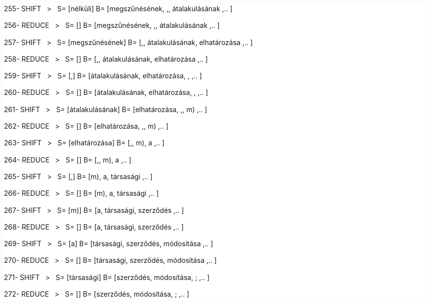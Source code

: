 

255- SHIFT&nbsp;&nbsp;&nbsp;>&nbsp;&nbsp;&nbsp;S= [nélküli]   B= [megszűnésének, ,, átalakulásának ,.. ]



256- REDUCE&nbsp;&nbsp;&nbsp;>&nbsp;&nbsp;&nbsp;S= []   B= [megszűnésének, ,, átalakulásának ,.. ]



257- SHIFT&nbsp;&nbsp;&nbsp;>&nbsp;&nbsp;&nbsp;S= [megszűnésének]   B= [,, átalakulásának, elhatározása ,.. ]



258- REDUCE&nbsp;&nbsp;&nbsp;>&nbsp;&nbsp;&nbsp;S= []   B= [,, átalakulásának, elhatározása ,.. ]



259- SHIFT&nbsp;&nbsp;&nbsp;>&nbsp;&nbsp;&nbsp;S= [,]   B= [átalakulásának, elhatározása, , ,.. ]



260- REDUCE&nbsp;&nbsp;&nbsp;>&nbsp;&nbsp;&nbsp;S= []   B= [átalakulásának, elhatározása, , ,.. ]



261- SHIFT&nbsp;&nbsp;&nbsp;>&nbsp;&nbsp;&nbsp;S= [átalakulásának]   B= [elhatározása, ,, m) ,.. ]



262- REDUCE&nbsp;&nbsp;&nbsp;>&nbsp;&nbsp;&nbsp;S= []   B= [elhatározása, ,, m) ,.. ]



263- SHIFT&nbsp;&nbsp;&nbsp;>&nbsp;&nbsp;&nbsp;S= [elhatározása]   B= [,, m), a ,.. ]



264- REDUCE&nbsp;&nbsp;&nbsp;>&nbsp;&nbsp;&nbsp;S= []   B= [,, m), a ,.. ]



265- SHIFT&nbsp;&nbsp;&nbsp;>&nbsp;&nbsp;&nbsp;S= [,]   B= [m), a, társasági ,.. ]



266- REDUCE&nbsp;&nbsp;&nbsp;>&nbsp;&nbsp;&nbsp;S= []   B= [m), a, társasági ,.. ]



267- SHIFT&nbsp;&nbsp;&nbsp;>&nbsp;&nbsp;&nbsp;S= [m)]   B= [a, társasági, szerződés ,.. ]



268- REDUCE&nbsp;&nbsp;&nbsp;>&nbsp;&nbsp;&nbsp;S= []   B= [a, társasági, szerződés ,.. ]



269- SHIFT&nbsp;&nbsp;&nbsp;>&nbsp;&nbsp;&nbsp;S= [a]   B= [társasági, szerződés, módosítása ,.. ]



270- REDUCE&nbsp;&nbsp;&nbsp;>&nbsp;&nbsp;&nbsp;S= []   B= [társasági, szerződés, módosítása ,.. ]



271- SHIFT&nbsp;&nbsp;&nbsp;>&nbsp;&nbsp;&nbsp;S= [társasági]   B= [szerződés, módosítása, ; ,.. ]



272- REDUCE&nbsp;&nbsp;&nbsp;>&nbsp;&nbsp;&nbsp;S= []   B= [szerződés, módosítása, ; ,.. ]


